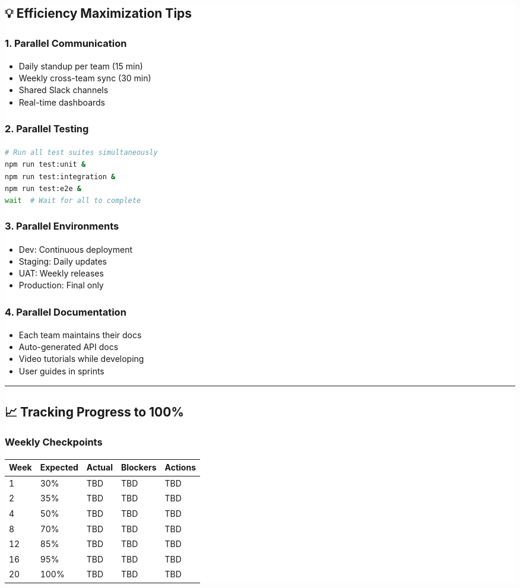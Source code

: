 
## 💡 Efficiency Maximization Tips

### 1. Parallel Communication
- Daily standup per team (15 min)
- Weekly cross-team sync (30 min)
- Shared Slack channels
- Real-time dashboards

### 2. Parallel Testing
```bash
# Run all test suites simultaneously
npm run test:unit &
npm run test:integration &
npm run test:e2e &
wait  # Wait for all to complete
```

### 3. Parallel Environments
- Dev: Continuous deployment
- Staging: Daily updates
- UAT: Weekly releases
- Production: Final only

### 4. Parallel Documentation
- Each team maintains their docs
- Auto-generated API docs
- Video tutorials while developing
- User guides in sprints

---

## 📈 Tracking Progress to 100%

### Weekly Checkpoints
| Week | Expected | Actual | Blockers | Actions |
|------|----------|--------|----------|---------|
| 1    | 30%      | TBD    | TBD      | TBD     |
| 2    | 35%      | TBD    | TBD      | TBD     |
| 4    | 50%      | TBD    | TBD      | TBD     |
| 8    | 70%      | TBD    | TBD      | TBD     |
| 12   | 85%      | TBD    | TBD      | TBD     |
| 16   | 95%      | TBD    | TBD      | TBD     |
| 20   | 100%     | TBD    | TBD      | TBD     |
